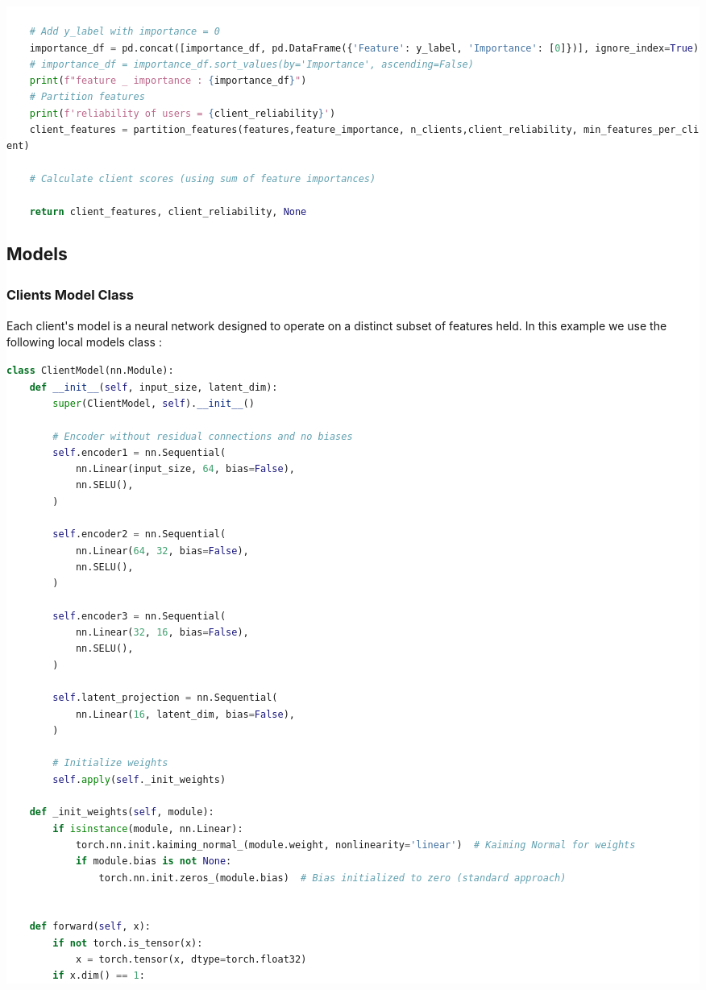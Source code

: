```python

    # Add y_label with importance = 0
    importance_df = pd.concat([importance_df, pd.DataFrame({'Feature': y_label, 'Importance': [0]})], ignore_index=True)
    # importance_df = importance_df.sort_values(by='Importance', ascending=False)
    print(f"feature _ importance : {importance_df}")
    # Partition features
    print(f'reliability of users = {client_reliability}') 
    client_features = partition_features(features,feature_importance, n_clients,client_reliability, min_features_per_client)
    
    # Calculate client scores (using sum of feature importances)
    
    return client_features, client_reliability, None 
```
## Models

### Clients Model Class

Each client's model is a neural network designed to operate on a distinct subset
of features held. In this example we use the following local models class : 


```python
class ClientModel(nn.Module):
    def __init__(self, input_size, latent_dim):
        super(ClientModel, self).__init__()
        
        # Encoder without residual connections and no biases
        self.encoder1 = nn.Sequential(
            nn.Linear(input_size, 64, bias=False),
            nn.SELU(),
        )
        
        self.encoder2 = nn.Sequential(
            nn.Linear(64, 32, bias=False),
            nn.SELU(),
        )
        
        self.encoder3 = nn.Sequential(
            nn.Linear(32, 16, bias=False),
            nn.SELU(),
        )
        
        self.latent_projection = nn.Sequential(
            nn.Linear(16, latent_dim, bias=False),
        )
        
        # Initialize weights
        self.apply(self._init_weights)
        
    def _init_weights(self, module):
        if isinstance(module, nn.Linear):
            torch.nn.init.kaiming_normal_(module.weight, nonlinearity='linear')  # Kaiming Normal for weights
            if module.bias is not None:
                torch.nn.init.zeros_(module.bias)  # Bias initialized to zero (standard approach)
    
    
    def forward(self, x):
        if not torch.is_tensor(x):
            x = torch.tensor(x, dtype=torch.float32)
        if x.dim() == 1:
```